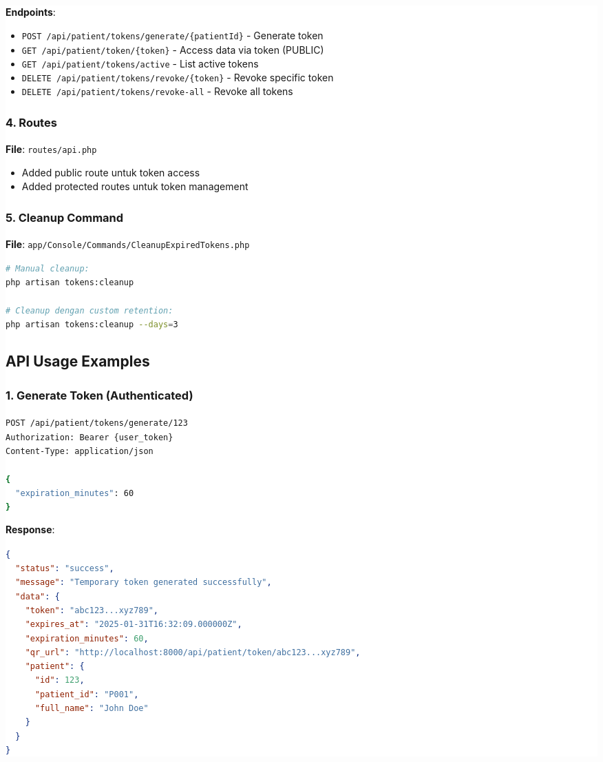 **Endpoints**:
- `POST /api/patient/tokens/generate/{patientId}` - Generate token
- `GET /api/patient/token/{token}` - Access data via token (PUBLIC)
- `GET /api/patient/tokens/active` - List active tokens
- `DELETE /api/patient/tokens/revoke/{token}` - Revoke specific token
- `DELETE /api/patient/tokens/revoke-all` - Revoke all tokens

### 4. Routes
**File**: `routes/api.php`
- Added public route untuk token access
- Added protected routes untuk token management

### 5. Cleanup Command
**File**: `app/Console/Commands/CleanupExpiredTokens.php`
```bash
# Manual cleanup:
php artisan tokens:cleanup

# Cleanup dengan custom retention:
php artisan tokens:cleanup --days=3
```

## API Usage Examples

### 1. Generate Token (Authenticated)
```bash
POST /api/patient/tokens/generate/123
Authorization: Bearer {user_token}
Content-Type: application/json

{
  "expiration_minutes": 60
}
```

**Response**:
```json
{
  "status": "success",
  "message": "Temporary token generated successfully",
  "data": {
    "token": "abc123...xyz789",
    "expires_at": "2025-01-31T16:32:09.000000Z",
    "expiration_minutes": 60,
    "qr_url": "http://localhost:8000/api/patient/token/abc123...xyz789",
    "patient": {
      "id": 123,
      "patient_id": "P001",
      "full_name": "John Doe"
    }
  }
}
```
